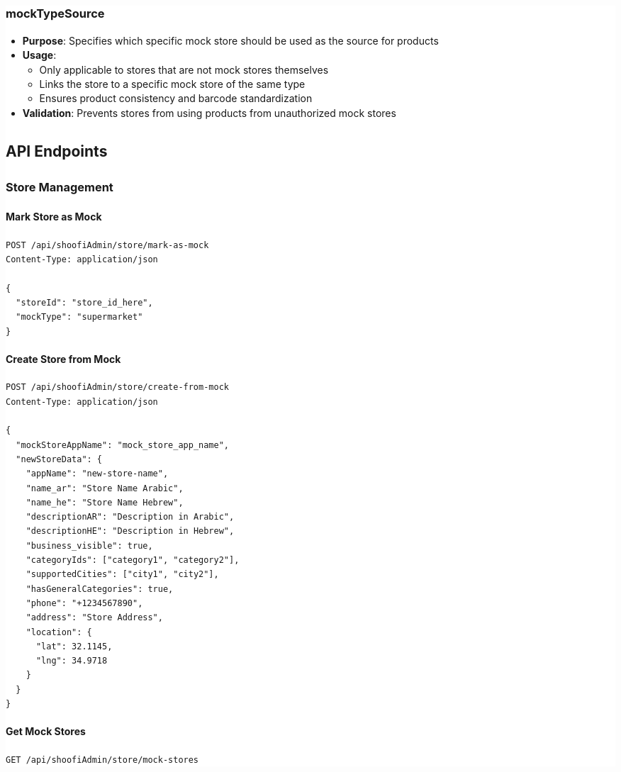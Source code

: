 ### mockTypeSource
- **Purpose**: Specifies which specific mock store should be used as the source for products
- **Usage**: 
  - Only applicable to stores that are not mock stores themselves
  - Links the store to a specific mock store of the same type
  - Ensures product consistency and barcode standardization
- **Validation**: Prevents stores from using products from unauthorized mock stores

## API Endpoints

### Store Management

#### Mark Store as Mock
```http
POST /api/shoofiAdmin/store/mark-as-mock
Content-Type: application/json

{
  "storeId": "store_id_here",
  "mockType": "supermarket"
}
```

#### Create Store from Mock
```http
POST /api/shoofiAdmin/store/create-from-mock
Content-Type: application/json

{
  "mockStoreAppName": "mock_store_app_name",
  "newStoreData": {
    "appName": "new-store-name",
    "name_ar": "Store Name Arabic",
    "name_he": "Store Name Hebrew",
    "descriptionAR": "Description in Arabic",
    "descriptionHE": "Description in Hebrew",
    "business_visible": true,
    "categoryIds": ["category1", "category2"],
    "supportedCities": ["city1", "city2"],
    "hasGeneralCategories": true,
    "phone": "+1234567890",
    "address": "Store Address",
    "location": {
      "lat": 32.1145,
      "lng": 34.9718
    }
  }
}
```

#### Get Mock Stores
```http
GET /api/shoofiAdmin/store/mock-stores
```
